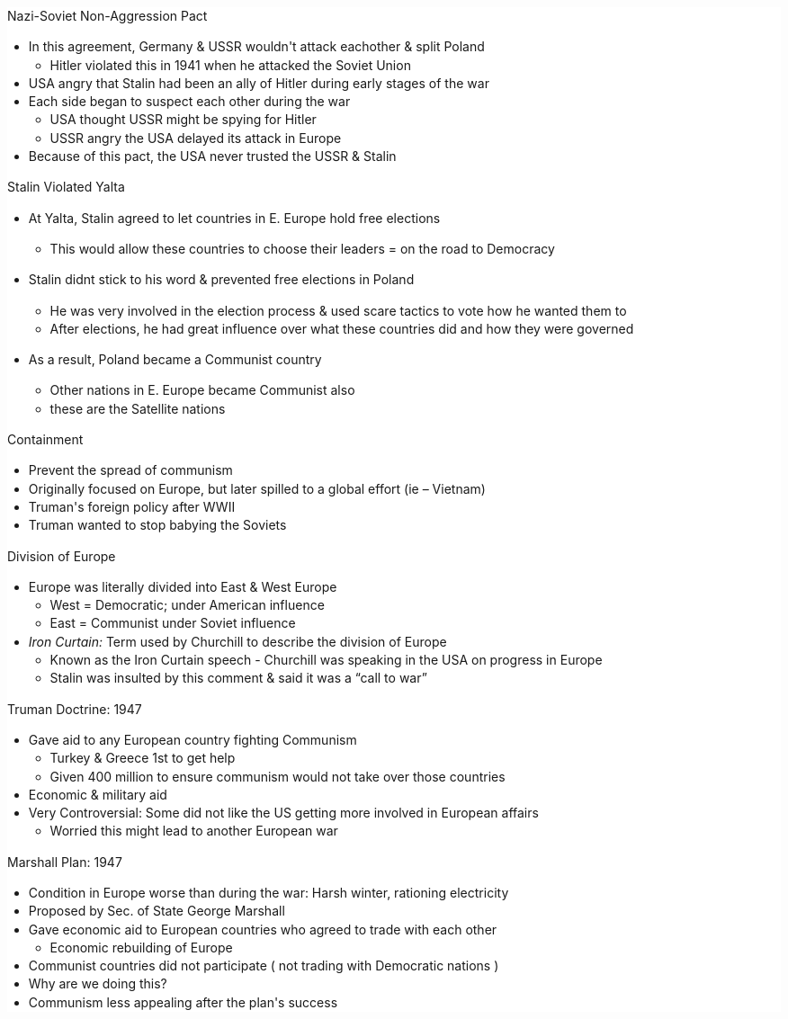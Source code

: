 Nazi-Soviet Non-Aggression Pact

* In this agreement, Germany & USSR wouldn't attack eachother & split Poland 
    * Hitler violated this in 1941 when he attacked the Soviet Union
* USA angry that Stalin had been an ally of Hitler during early stages of the war 
* Each side began to suspect each other during the war
    * USA thought USSR might be spying for Hitler
    * USSR angry the USA delayed its attack in Europe
* Because of this pact, the USA never trusted the USSR & Stalin 

Stalin Violated Yalta

* At Yalta, Stalin agreed to let countries in E. Europe hold free elections 

    *   This would allow these countries to choose their leaders = on the road to Democracy

* Stalin didnt stick to his word & prevented free elections in Poland 

    *   He was very involved in the election process & used scare tactics to vote how he wanted them to
    * After elections, he had great influence over what these countries did and how they were governed 

* As a result, Poland became a Communist country

    *   Other nations in E. Europe became Communist also
    *   these are the Satellite nations

Containment

* Prevent the spread of communism
* Originally focused on Europe, but later spilled to a global effort (ie – Vietnam)
* Truman's foreign policy after WWII
* Truman wanted to stop babying the Soviets

Division of Europe

* Europe was literally divided into East & West Europe 
    * West  = Democratic; under American influence
    * East = Communist under Soviet influence 
* _Iron Curtain:_  Term used by Churchill to describe the division of Europe
    * Known as the Iron Curtain speech - Churchill was speaking in the USA on progress in Europe 
    * Stalin was insulted by this comment & said it was a “call to war”

Truman Doctrine:  1947

* Gave aid to any European country fighting Communism
    * Turkey & Greece 1st to get help
    * Given 400 million to ensure communism would not take over those countries 
* Economic & military aid
* Very Controversial:  Some did not like the US getting more involved in European affairs
    * Worried this might lead to another European war 

Marshall Plan:  1947

* Condition in Europe worse than during the war: Harsh winter, rationing electricity
* Proposed by Sec. of State George Marshall
* Gave economic aid to European countries who agreed to trade with each other  
    * Economic rebuilding of Europe
* Communist countries did not participate ( not trading with Democratic nations ) 
* Why are we doing this?
* Communism less appealing after the plan's success
